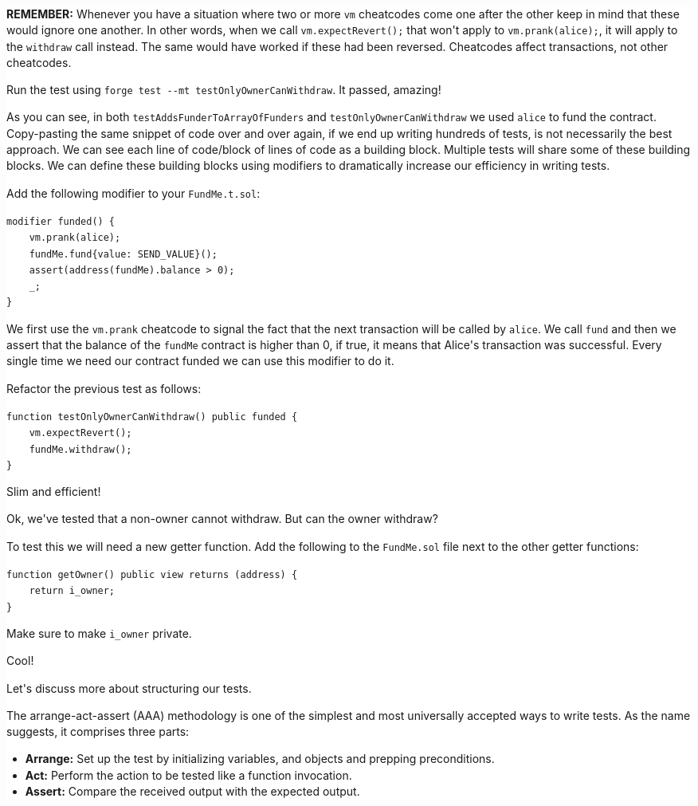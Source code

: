 **REMEMBER:** Whenever you have a situation where two or more `vm` cheatcodes come one after the other keep in mind that these would ignore one another. In other words, when we call `vm.expectRevert();` that won't apply to `vm.prank(alice);`, it will apply to the `withdraw` call instead. The same would have worked if these had been reversed. Cheatcodes affect transactions, not other cheatcodes.

Run the test using `forge test --mt testOnlyOwnerCanWithdraw`. It passed, amazing!

As you can see, in both `testAddsFunderToArrayOfFunders` and `testOnlyOwnerCanWithdraw` we used `alice` to fund the contract. Copy-pasting the same snippet of code over and over again, if we end up writing hundreds of tests, is not necessarily the best approach. We can see each line of code/block of lines of code as a building block. Multiple tests will share some of these building blocks. We can define these building blocks using modifiers to dramatically increase our efficiency in writing tests.

Add the following modifier to your `FundMe.t.sol`:

```solidity
modifier funded() {
    vm.prank(alice);
    fundMe.fund{value: SEND_VALUE}();
    assert(address(fundMe).balance > 0);
    _;
}
```

We first use the `vm.prank` cheatcode to signal the fact that the next transaction will be called by `alice`. We call `fund` and then we assert that the balance of the `fundMe` contract is higher than 0, if true, it means that Alice's transaction was successful. Every single time we need our contract funded we can use this modifier to do it.

Refactor the previous test as follows:

```solidity
function testOnlyOwnerCanWithdraw() public funded {
    vm.expectRevert();
    fundMe.withdraw();
}
```

Slim and efficient!

Ok, we've tested that a non-owner cannot withdraw. But can the owner withdraw?

To test this we will need a new getter function. Add the following to the `FundMe.sol` file next to the other getter functions:

```solidity
function getOwner() public view returns (address) {
    return i_owner;
}
```
Make sure to make `i_owner` private.

Cool!

Let's discuss more about structuring our tests.

The arrange-act-assert (AAA) methodology is one of the simplest and most universally accepted ways to write tests. As the name suggests, it comprises three parts:
- **Arrange:** Set up the test by initializing variables, and objects and prepping preconditions.
- **Act:** Perform the action to be tested like a function invocation.
- **Assert:** Compare the received output with the expected output.
